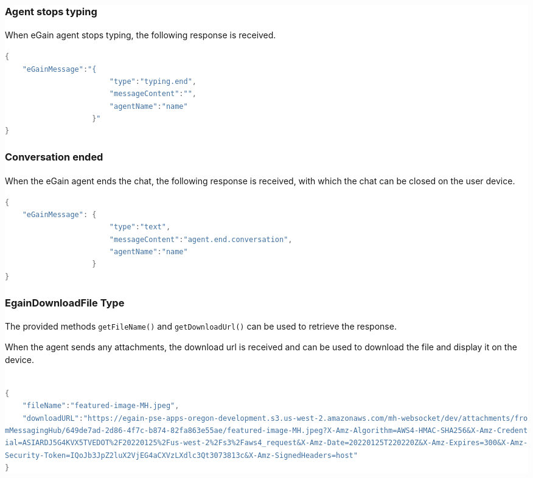 ### Agent stops typing
When eGain agent stops typing, the following response is received.
```java
{
    "eGainMessage":"{
                        "type":"typing.end",
                        "messageContent":"",
                        "agentName":"name"
                    }"
}
```

### Conversation ended
When the eGain agent ends the chat, the following response is received, with which the chat can be closed on the user device.
```java
{
    "eGainMessage": {
                        "type":"text",
                        "messageContent":"agent.end.conversation",
                        "agentName":"name"
                    }
}
```

### EgainDownloadFile Type
The provided methods `getFileName()` and `getDownloadUrl()` can be used to retrieve the response.

When the agent sends any attachments, the download url is received and can be used to download the file and display it on the device.
```java

{
    "fileName":"featured-image-MH.jpeg",
    "downloadURL":"https://egain-pse-apps-oregon-development.s3.us-west-2.amazonaws.com/mh-websocket/dev/attachments/fromMessagingHub/649de7ad-2d86-4f7c-b874-82fa863e55ae/featured-image-MH.jpeg?X-Amz-Algorithm=AWS4-HMAC-SHA256&X-Amz-Credential=ASIARDJ5G4KVX5TVEDOT%2F20220125%2Fus-west-2%2Fs3%2Faws4_request&X-Amz-Date=20220125T220220Z&X-Amz-Expires=300&X-Amz-Security-Token=IQoJb3JpZ2luX2VjEG4aCXVzLXdlc3Qt3073813c&X-Amz-SignedHeaders=host"
}
```
